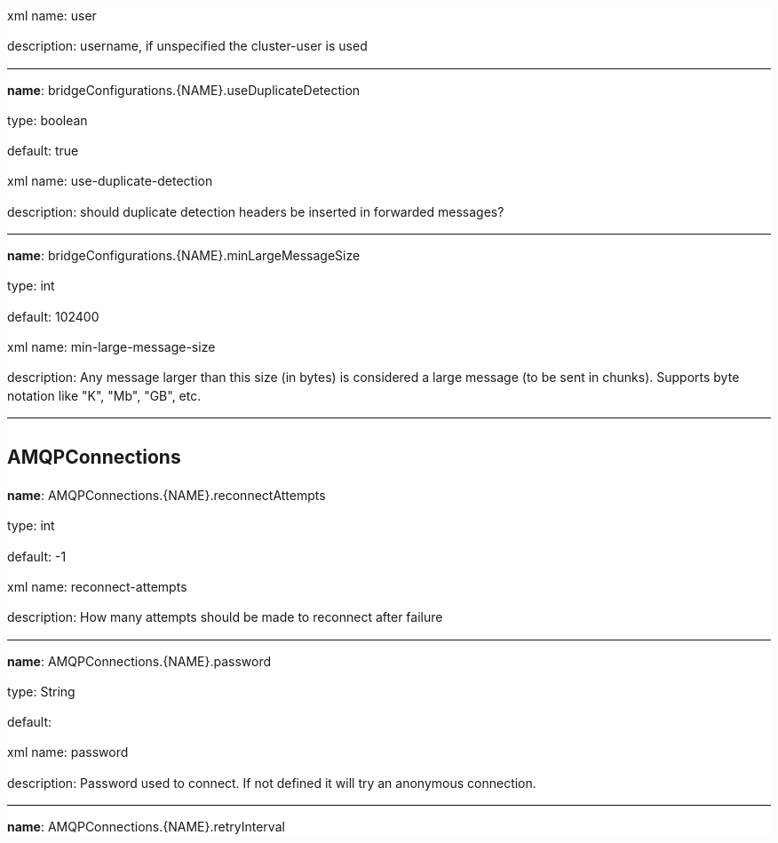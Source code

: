 xml name: user

description: username, if unspecified the cluster-user is used


---

**name**: bridgeConfigurations.{NAME}.useDuplicateDetection

type: boolean

default: true

xml name: use-duplicate-detection

description: should duplicate detection headers be inserted in forwarded messages?


---

**name**: bridgeConfigurations.{NAME}.minLargeMessageSize

type: int

default: 102400

xml name: min-large-message-size

description: Any message larger than this size (in bytes) is considered a large message (to be sent in
                  chunks). Supports byte notation like "K", "Mb", "GB", etc.


---

## AMQPConnections
**name**: AMQPConnections.{NAME}.reconnectAttempts

type: int

default: -1

xml name: reconnect-attempts

description: How many attempts should be made to reconnect after failure


---

**name**: AMQPConnections.{NAME}.password

type: String

default: 

xml name: password

description: Password used to connect. If not defined it will try an anonymous connection.


---

**name**: AMQPConnections.{NAME}.retryInterval
